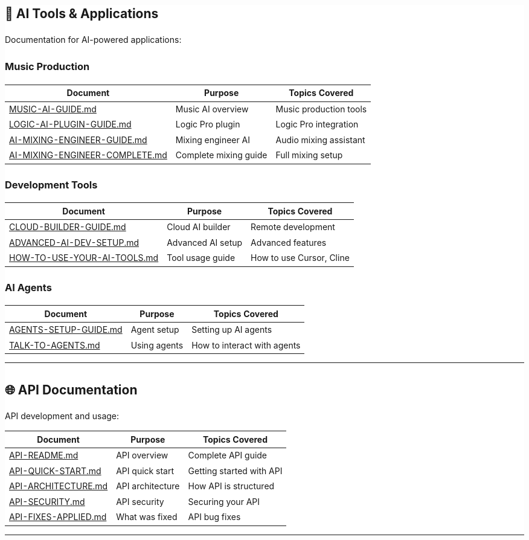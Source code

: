 ## 🤖 AI Tools & Applications

Documentation for AI-powered applications:

### Music Production

| Document | Purpose | Topics Covered |
|----------|---------|----------------|
| [MUSIC-AI-GUIDE.md](MUSIC-AI-GUIDE.md) | Music AI overview | Music production tools |
| [LOGIC-AI-PLUGIN-GUIDE.md](LOGIC-AI-PLUGIN-GUIDE.md) | Logic Pro plugin | Logic Pro integration |
| [AI-MIXING-ENGINEER-GUIDE.md](AI-MIXING-ENGINEER-GUIDE.md) | Mixing engineer AI | Audio mixing assistant |
| [AI-MIXING-ENGINEER-COMPLETE.md](AI-MIXING-ENGINEER-COMPLETE.md) | Complete mixing guide | Full mixing setup |

### Development Tools

| Document | Purpose | Topics Covered |
|----------|---------|----------------|
| [CLOUD-BUILDER-GUIDE.md](CLOUD-BUILDER-GUIDE.md) | Cloud AI builder | Remote development |
| [ADVANCED-AI-DEV-SETUP.md](ADVANCED-AI-DEV-SETUP.md) | Advanced AI setup | Advanced features |
| [HOW-TO-USE-YOUR-AI-TOOLS.md](HOW-TO-USE-YOUR-AI-TOOLS.md) | Tool usage guide | How to use Cursor, Cline |

### AI Agents

| Document | Purpose | Topics Covered |
|----------|---------|----------------|
| [AGENTS-SETUP-GUIDE.md](AGENTS-SETUP-GUIDE.md) | Agent setup | Setting up AI agents |
| [TALK-TO-AGENTS.md](TALK-TO-AGENTS.md) | Using agents | How to interact with agents |

---

## 🌐 API Documentation

API development and usage:

| Document | Purpose | Topics Covered |
|----------|---------|----------------|
| [API-README.md](API-README.md) | API overview | Complete API guide |
| [API-QUICK-START.md](API-QUICK-START.md) | API quick start | Getting started with API |
| [API-ARCHITECTURE.md](API-ARCHITECTURE.md) | API architecture | How API is structured |
| [API-SECURITY.md](API-SECURITY.md) | API security | Securing your API |
| [API-FIXES-APPLIED.md](API-FIXES-APPLIED.md) | What was fixed | API bug fixes |

---
